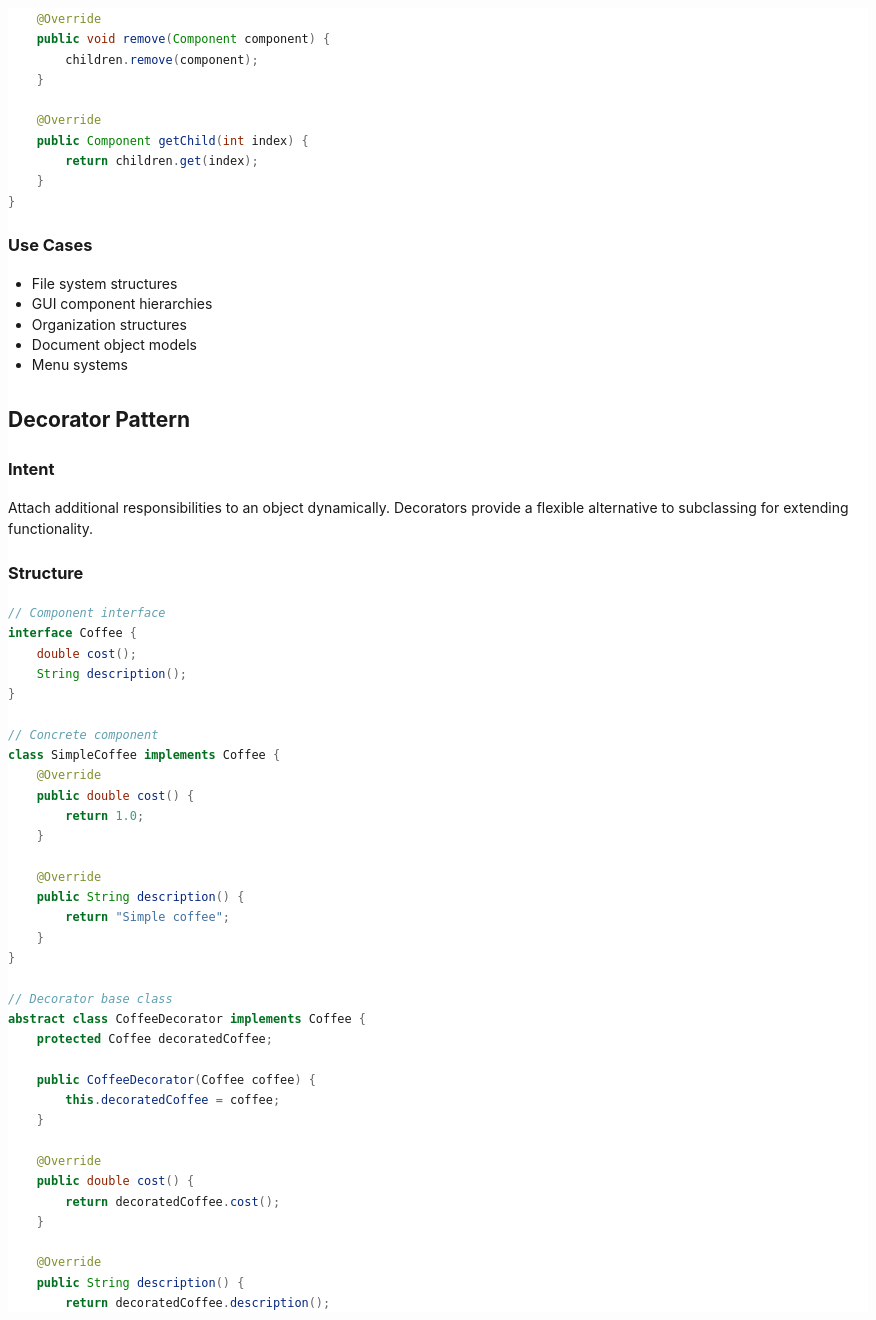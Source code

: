 ```java
    @Override
    public void remove(Component component) {
        children.remove(component);
    }
    
    @Override
    public Component getChild(int index) {
        return children.get(index);
    }
}
```

### Use Cases
- File system structures
- GUI component hierarchies
- Organization structures
- Document object models
- Menu systems

## Decorator Pattern

### Intent
Attach additional responsibilities to an object dynamically. Decorators provide a flexible alternative to subclassing for extending functionality.

### Structure
```java
// Component interface
interface Coffee {
    double cost();
    String description();
}

// Concrete component
class SimpleCoffee implements Coffee {
    @Override
    public double cost() {
        return 1.0;
    }
    
    @Override
    public String description() {
        return "Simple coffee";
    }
}

// Decorator base class
abstract class CoffeeDecorator implements Coffee {
    protected Coffee decoratedCoffee;
    
    public CoffeeDecorator(Coffee coffee) {
        this.decoratedCoffee = coffee;
    }
    
    @Override
    public double cost() {
        return decoratedCoffee.cost();
    }
    
    @Override
    public String description() {
        return decoratedCoffee.description();
```